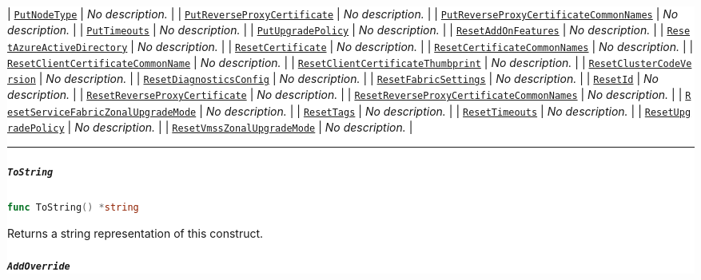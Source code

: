 | <code><a href="#@cdktf/provider-azurerm.serviceFabricCluster.ServiceFabricCluster.putNodeType">PutNodeType</a></code> | *No description.* |
| <code><a href="#@cdktf/provider-azurerm.serviceFabricCluster.ServiceFabricCluster.putReverseProxyCertificate">PutReverseProxyCertificate</a></code> | *No description.* |
| <code><a href="#@cdktf/provider-azurerm.serviceFabricCluster.ServiceFabricCluster.putReverseProxyCertificateCommonNames">PutReverseProxyCertificateCommonNames</a></code> | *No description.* |
| <code><a href="#@cdktf/provider-azurerm.serviceFabricCluster.ServiceFabricCluster.putTimeouts">PutTimeouts</a></code> | *No description.* |
| <code><a href="#@cdktf/provider-azurerm.serviceFabricCluster.ServiceFabricCluster.putUpgradePolicy">PutUpgradePolicy</a></code> | *No description.* |
| <code><a href="#@cdktf/provider-azurerm.serviceFabricCluster.ServiceFabricCluster.resetAddOnFeatures">ResetAddOnFeatures</a></code> | *No description.* |
| <code><a href="#@cdktf/provider-azurerm.serviceFabricCluster.ServiceFabricCluster.resetAzureActiveDirectory">ResetAzureActiveDirectory</a></code> | *No description.* |
| <code><a href="#@cdktf/provider-azurerm.serviceFabricCluster.ServiceFabricCluster.resetCertificate">ResetCertificate</a></code> | *No description.* |
| <code><a href="#@cdktf/provider-azurerm.serviceFabricCluster.ServiceFabricCluster.resetCertificateCommonNames">ResetCertificateCommonNames</a></code> | *No description.* |
| <code><a href="#@cdktf/provider-azurerm.serviceFabricCluster.ServiceFabricCluster.resetClientCertificateCommonName">ResetClientCertificateCommonName</a></code> | *No description.* |
| <code><a href="#@cdktf/provider-azurerm.serviceFabricCluster.ServiceFabricCluster.resetClientCertificateThumbprint">ResetClientCertificateThumbprint</a></code> | *No description.* |
| <code><a href="#@cdktf/provider-azurerm.serviceFabricCluster.ServiceFabricCluster.resetClusterCodeVersion">ResetClusterCodeVersion</a></code> | *No description.* |
| <code><a href="#@cdktf/provider-azurerm.serviceFabricCluster.ServiceFabricCluster.resetDiagnosticsConfig">ResetDiagnosticsConfig</a></code> | *No description.* |
| <code><a href="#@cdktf/provider-azurerm.serviceFabricCluster.ServiceFabricCluster.resetFabricSettings">ResetFabricSettings</a></code> | *No description.* |
| <code><a href="#@cdktf/provider-azurerm.serviceFabricCluster.ServiceFabricCluster.resetId">ResetId</a></code> | *No description.* |
| <code><a href="#@cdktf/provider-azurerm.serviceFabricCluster.ServiceFabricCluster.resetReverseProxyCertificate">ResetReverseProxyCertificate</a></code> | *No description.* |
| <code><a href="#@cdktf/provider-azurerm.serviceFabricCluster.ServiceFabricCluster.resetReverseProxyCertificateCommonNames">ResetReverseProxyCertificateCommonNames</a></code> | *No description.* |
| <code><a href="#@cdktf/provider-azurerm.serviceFabricCluster.ServiceFabricCluster.resetServiceFabricZonalUpgradeMode">ResetServiceFabricZonalUpgradeMode</a></code> | *No description.* |
| <code><a href="#@cdktf/provider-azurerm.serviceFabricCluster.ServiceFabricCluster.resetTags">ResetTags</a></code> | *No description.* |
| <code><a href="#@cdktf/provider-azurerm.serviceFabricCluster.ServiceFabricCluster.resetTimeouts">ResetTimeouts</a></code> | *No description.* |
| <code><a href="#@cdktf/provider-azurerm.serviceFabricCluster.ServiceFabricCluster.resetUpgradePolicy">ResetUpgradePolicy</a></code> | *No description.* |
| <code><a href="#@cdktf/provider-azurerm.serviceFabricCluster.ServiceFabricCluster.resetVmssZonalUpgradeMode">ResetVmssZonalUpgradeMode</a></code> | *No description.* |

---

##### `ToString` <a name="ToString" id="@cdktf/provider-azurerm.serviceFabricCluster.ServiceFabricCluster.toString"></a>

```go
func ToString() *string
```

Returns a string representation of this construct.

##### `AddOverride` <a name="AddOverride" id="@cdktf/provider-azurerm.serviceFabricCluster.ServiceFabricCluster.addOverride"></a>
